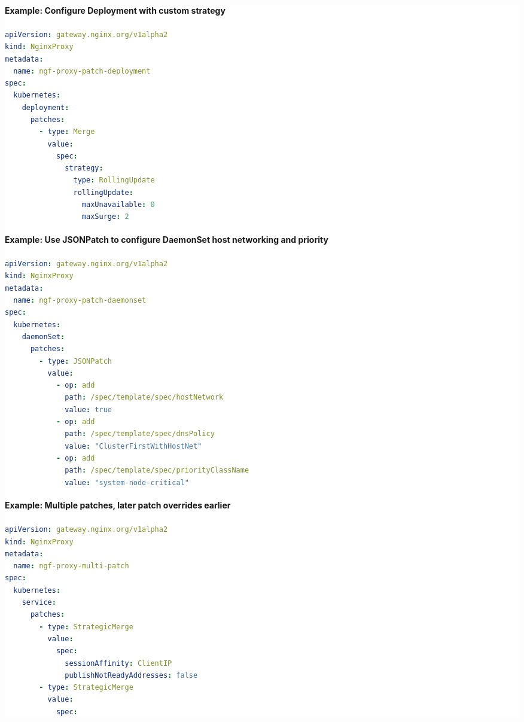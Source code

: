 #### Example: Configure Deployment with custom strategy

```yaml
apiVersion: gateway.nginx.org/v1alpha2
kind: NginxProxy
metadata:
  name: ngf-proxy-patch-deployment
spec:
  kubernetes:
    deployment:
      patches:
        - type: Merge
          value:
            spec:
              strategy:
                type: RollingUpdate
                rollingUpdate:
                  maxUnavailable: 0
                  maxSurge: 2
```

#### Example: Use JSONPatch to configure DaemonSet host networking and priority

```yaml
apiVersion: gateway.nginx.org/v1alpha2
kind: NginxProxy
metadata:
  name: ngf-proxy-patch-daemonset
spec:
  kubernetes:
    daemonSet:
      patches:
        - type: JSONPatch
          value:
            - op: add
              path: /spec/template/spec/hostNetwork
              value: true
            - op: add
              path: /spec/template/spec/dnsPolicy
              value: "ClusterFirstWithHostNet"
            - op: add
              path: /spec/template/spec/priorityClassName
              value: "system-node-critical"
```

#### Example: Multiple patches, later patch overrides earlier

```yaml
apiVersion: gateway.nginx.org/v1alpha2
kind: NginxProxy
metadata:
  name: ngf-proxy-multi-patch
spec:
  kubernetes:
    service:
      patches:
        - type: StrategicMerge
          value:
            spec:
              sessionAffinity: ClientIP
              publishNotReadyAddresses: false
        - type: StrategicMerge
          value:
            spec:
```